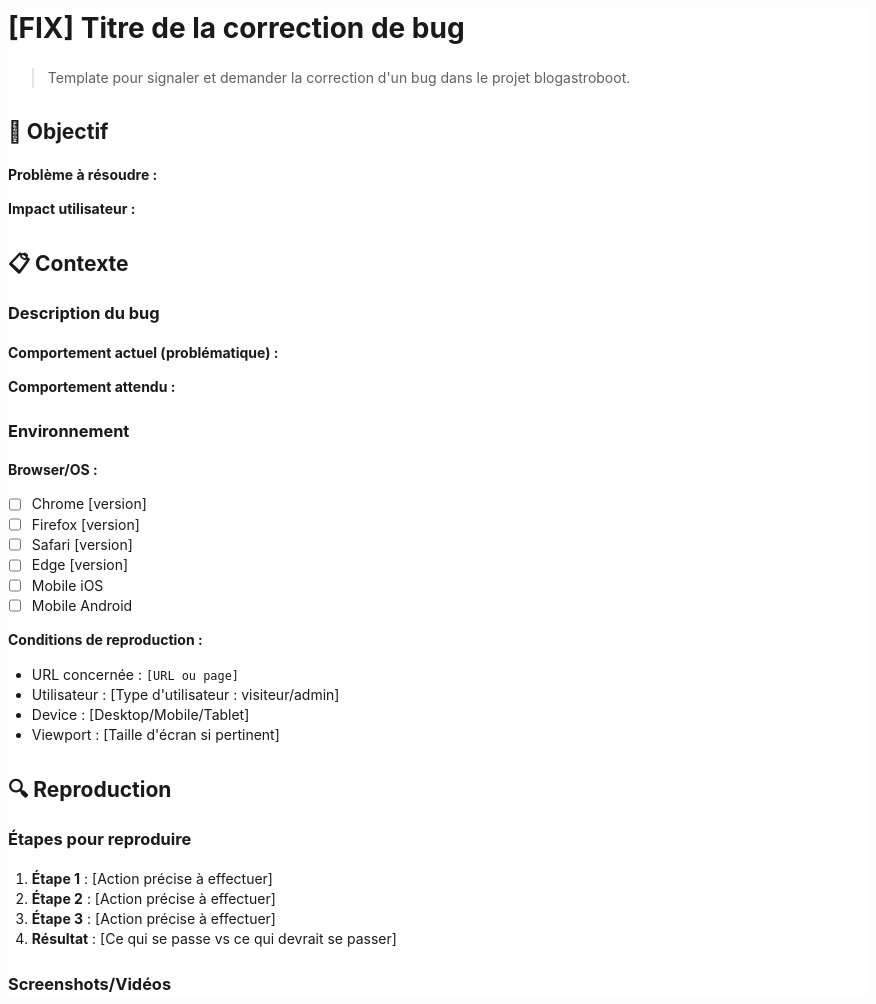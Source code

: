 # [FIX] Titre de la correction de bug

> Template pour signaler et demander la correction d'un bug dans le projet blogastroboot.

## 🎯 Objectif

**Problème à résoudre :**



**Impact utilisateur :**



## 📋 Contexte

### Description du bug

**Comportement actuel (problématique) :**



**Comportement attendu :**



### Environnement

**Browser/OS :**

- [ ] Chrome [version]
- [ ] Firefox [version]
- [ ] Safari [version]
- [ ] Edge [version]
- [ ] Mobile iOS
- [ ] Mobile Android

**Conditions de reproduction :**

- URL concernée : `[URL ou page]`
- Utilisateur : [Type d'utilisateur : visiteur/admin]
- Device : [Desktop/Mobile/Tablet]
- Viewport : [Taille d'écran si pertinent]

## 🔍 Reproduction

### Étapes pour reproduire

1. **Étape 1** : [Action précise à effectuer]
2. **Étape 2** : [Action précise à effectuer]
3. **Étape 3** : [Action précise à effectuer]
4. **Résultat** : [Ce qui se passe vs ce qui devrait se passer]

### Screenshots/Vidéos
